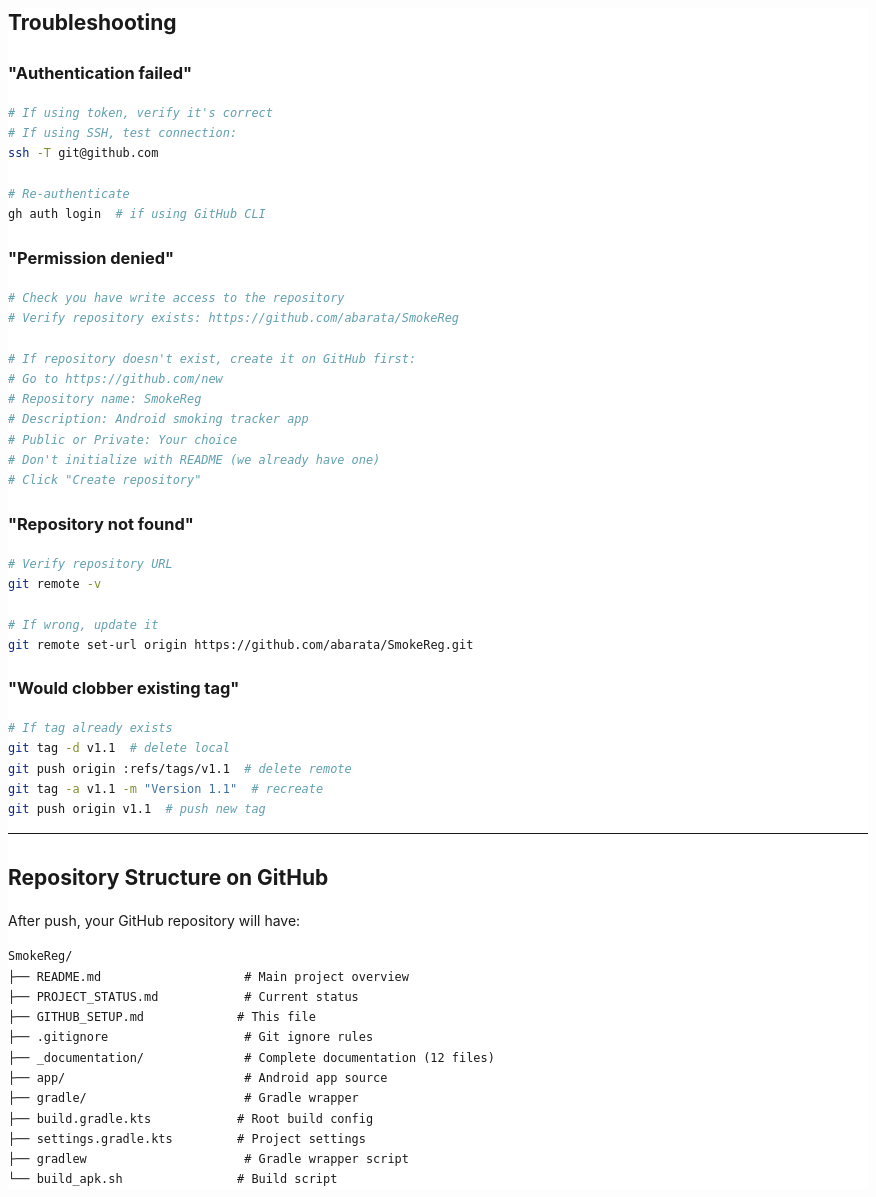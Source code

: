 ## Troubleshooting

### "Authentication failed"
```bash
# If using token, verify it's correct
# If using SSH, test connection:
ssh -T git@github.com

# Re-authenticate
gh auth login  # if using GitHub CLI
```

### "Permission denied"
```bash
# Check you have write access to the repository
# Verify repository exists: https://github.com/abarata/SmokeReg

# If repository doesn't exist, create it on GitHub first:
# Go to https://github.com/new
# Repository name: SmokeReg
# Description: Android smoking tracker app
# Public or Private: Your choice
# Don't initialize with README (we already have one)
# Click "Create repository"
```

### "Repository not found"
```bash
# Verify repository URL
git remote -v

# If wrong, update it
git remote set-url origin https://github.com/abarata/SmokeReg.git
```

### "Would clobber existing tag"
```bash
# If tag already exists
git tag -d v1.1  # delete local
git push origin :refs/tags/v1.1  # delete remote
git tag -a v1.1 -m "Version 1.1"  # recreate
git push origin v1.1  # push new tag
```

---

## Repository Structure on GitHub

After push, your GitHub repository will have:

```
SmokeReg/
├── README.md                    # Main project overview
├── PROJECT_STATUS.md            # Current status
├── GITHUB_SETUP.md             # This file
├── .gitignore                   # Git ignore rules
├── _documentation/              # Complete documentation (12 files)
├── app/                         # Android app source
├── gradle/                      # Gradle wrapper
├── build.gradle.kts            # Root build config
├── settings.gradle.kts         # Project settings
├── gradlew                      # Gradle wrapper script
└── build_apk.sh                # Build script
```